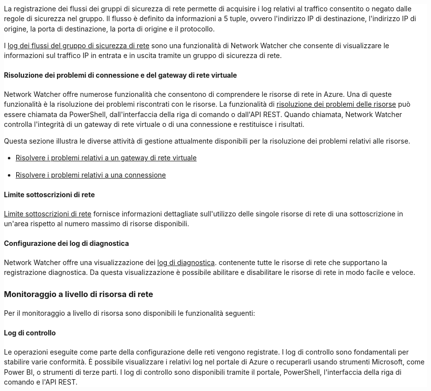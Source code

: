  La registrazione dei flussi dei gruppi di sicurezza di rete permette di acquisire i log relativi al traffico consentito o negato dalle regole di sicurezza nel gruppo. Il flusso è definito da informazioni a 5 tuple, ovvero l'indirizzo IP di destinazione, l'indirizzo IP di origine, la porta di destinazione, la porta di origine e il protocollo.

I [log dei flussi del gruppo di sicurezza di rete](../../network-watcher/network-watcher-nsg-flow-logging-overview.md) sono una funzionalità di Network Watcher che consente di visualizzare le informazioni sul traffico IP in entrata e in uscita tramite un gruppo di sicurezza di rete.

#### <a name="virtual-network-gateway-and-connection-troubleshooting"></a>Risoluzione dei problemi di connessione e del gateway di rete virtuale

Network Watcher offre numerose funzionalità che consentono di comprendere le risorse di rete in Azure. Una di queste funzionalità è la risoluzione dei problemi riscontrati con le risorse. La funzionalità di [risoluzione dei problemi delle risorse](../../network-watcher/network-watcher-troubleshoot-manage-rest.md) può essere chiamata da PowerShell, dall'interfaccia della riga di comando o dall'API REST. Quando chiamata, Network Watcher controlla l'integrità di un gateway di rete virtuale o di una connessione e restituisce i risultati.

Questa sezione illustra le diverse attività di gestione attualmente disponibili per la risoluzione dei problemi relativi alle risorse.

-   [Risolvere i problemi relativi a un gateway di rete virtuale](../../network-watcher/network-watcher-troubleshoot-manage-rest.md)

-   [Risolvere i problemi relativi a una connessione](../../network-watcher/network-watcher-troubleshoot-manage-rest.md)

#### <a name="network-subscription-limits"></a>Limite sottoscrizioni di rete

[Limite sottoscrizioni di rete](../../network-watcher/network-watcher-monitoring-overview.md) fornisce informazioni dettagliate sull'utilizzo delle singole risorse di rete di una sottoscrizione in un'area rispetto al numero massimo di risorse disponibili.

#### <a name="configuring-diagnostics-log"></a>Configurazione dei log di diagnostica

Network Watcher offre una visualizzazione dei [log di diagnostica](../../network-watcher/network-watcher-monitoring-overview.md). contenente tutte le risorse di rete che supportano la registrazione diagnostica. Da questa visualizzazione è possibile abilitare e disabilitare le risorse di rete in modo facile e veloce.

### <a name="network-resource-level-monitoring"></a>Monitoraggio a livello di risorsa di rete

Per il monitoraggio a livello di risorsa sono disponibili le funzionalità seguenti:

#### <a name="audit-log"></a>Log di controllo

Le operazioni eseguite come parte della configurazione delle reti vengono registrate. I log di controllo sono fondamentali per stabilire varie conformità. È possibile visualizzare i relativi log nel portale di Azure o recuperarli usando strumenti Microsoft, come Power BI, o strumenti di terze parti. I log di controllo sono disponibili tramite il portale, PowerShell, l'interfaccia della riga di comando e l'API REST.
